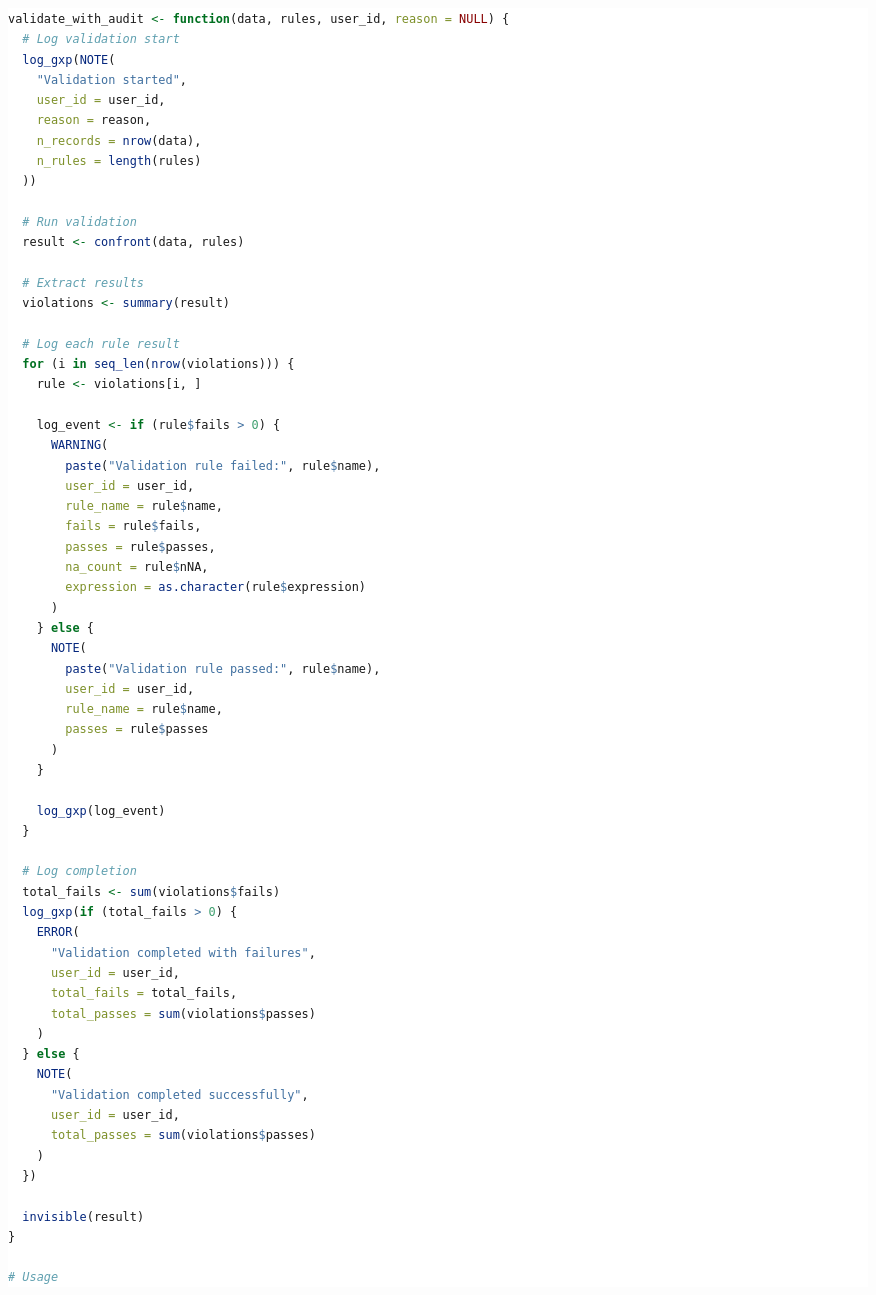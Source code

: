 ```r
validate_with_audit <- function(data, rules, user_id, reason = NULL) {
  # Log validation start
  log_gxp(NOTE(
    "Validation started",
    user_id = user_id,
    reason = reason,
    n_records = nrow(data),
    n_rules = length(rules)
  ))

  # Run validation
  result <- confront(data, rules)

  # Extract results
  violations <- summary(result)

  # Log each rule result
  for (i in seq_len(nrow(violations))) {
    rule <- violations[i, ]

    log_event <- if (rule$fails > 0) {
      WARNING(
        paste("Validation rule failed:", rule$name),
        user_id = user_id,
        rule_name = rule$name,
        fails = rule$fails,
        passes = rule$passes,
        na_count = rule$nNA,
        expression = as.character(rule$expression)
      )
    } else {
      NOTE(
        paste("Validation rule passed:", rule$name),
        user_id = user_id,
        rule_name = rule$name,
        passes = rule$passes
      )
    }

    log_gxp(log_event)
  }

  # Log completion
  total_fails <- sum(violations$fails)
  log_gxp(if (total_fails > 0) {
    ERROR(
      "Validation completed with failures",
      user_id = user_id,
      total_fails = total_fails,
      total_passes = sum(violations$passes)
    )
  } else {
    NOTE(
      "Validation completed successfully",
      user_id = user_id,
      total_passes = sum(violations$passes)
    )
  })

  invisible(result)
}

# Usage
```